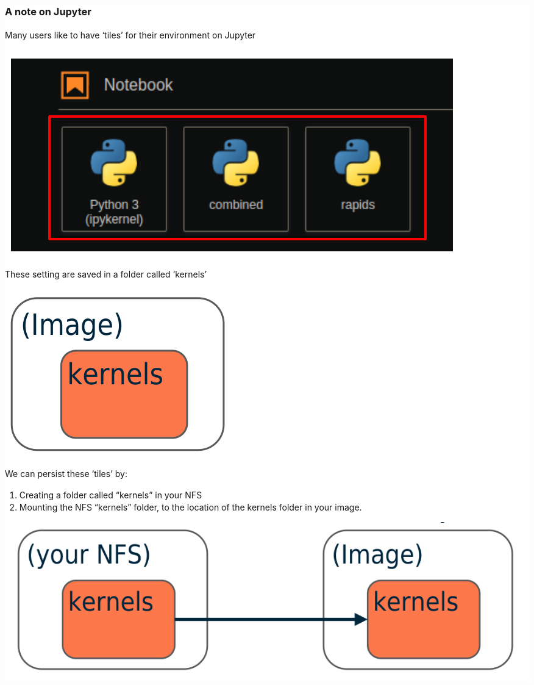 ### A note on Jupyter  
  
Many users like to have ‘tiles’ for their environment on Jupyter  
  
![](./images/image_5.png)  
  
These setting are saved in a folder called ‘kernels’  
  
![](./images/image_6.png)  
  
We can persist these ‘tiles’ by:  
  
1. Creating a folder called “kernels” in your NFS  
2. Mounting the NFS “kernels” folder, to the location of the kernels folder in your image.  
  
![](./images/image_7.png)  
  